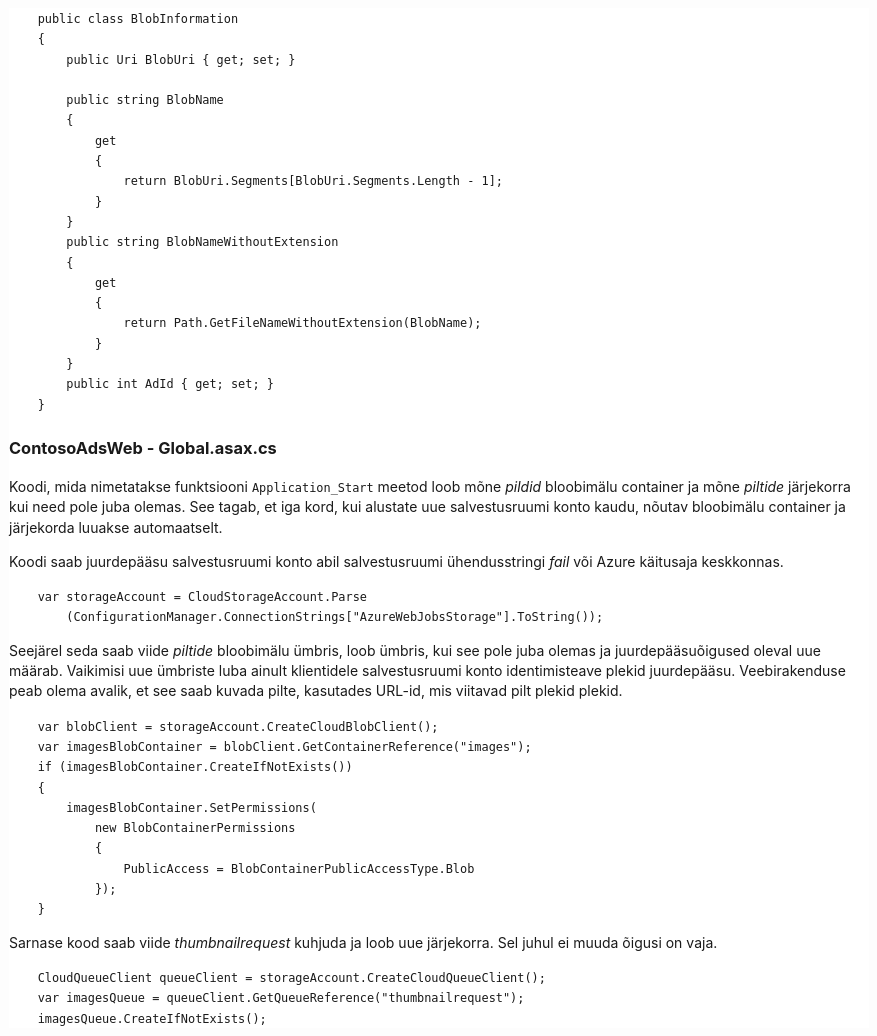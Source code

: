         public class BlobInformation
        {
            public Uri BlobUri { get; set; }

            public string BlobName
            {
                get
                {
                    return BlobUri.Segments[BlobUri.Segments.Length - 1];
                }
            }
            public string BlobNameWithoutExtension
            {
                get
                {
                    return Path.GetFileNameWithoutExtension(BlobName);
                }
            }
            public int AdId { get; set; }
        }


### <a name="contosoadsweb---globalasaxcs"></a>ContosoAdsWeb - Global.asax.cs

Koodi, mida nimetatakse funktsiooni `Application_Start` meetod loob mõne *pildid* bloobimälu container ja mõne *piltide* järjekorra kui need pole juba olemas. See tagab, et iga kord, kui alustate uue salvestusruumi konto kaudu, nõutav bloobimälu container ja järjekorda luuakse automaatselt.

Koodi saab juurdepääsu salvestusruumi konto abil salvestusruumi ühendusstringi *fail* või Azure käitusaja keskkonnas.

        var storageAccount = CloudStorageAccount.Parse
            (ConfigurationManager.ConnectionStrings["AzureWebJobsStorage"].ToString());

Seejärel seda saab viide *piltide* bloobimälu ümbris, loob ümbris, kui see pole juba olemas ja juurdepääsuõigused oleval uue määrab. Vaikimisi uue ümbriste luba ainult klientidele salvestusruumi konto identimisteave plekid juurdepääsu. Veebirakenduse peab olema avalik, et see saab kuvada pilte, kasutades URL-id, mis viitavad pilt plekid plekid.

        var blobClient = storageAccount.CreateCloudBlobClient();
        var imagesBlobContainer = blobClient.GetContainerReference("images");
        if (imagesBlobContainer.CreateIfNotExists())
        {
            imagesBlobContainer.SetPermissions(
                new BlobContainerPermissions
                {
                    PublicAccess = BlobContainerPublicAccessType.Blob
                });
        }

Sarnase kood saab viide *thumbnailrequest* kuhjuda ja loob uue järjekorra. Sel juhul ei muuda õigusi on vaja. 

        CloudQueueClient queueClient = storageAccount.CreateCloudQueueClient();
        var imagesQueue = queueClient.GetQueueReference("thumbnailrequest");
        imagesQueue.CreateIfNotExists();

